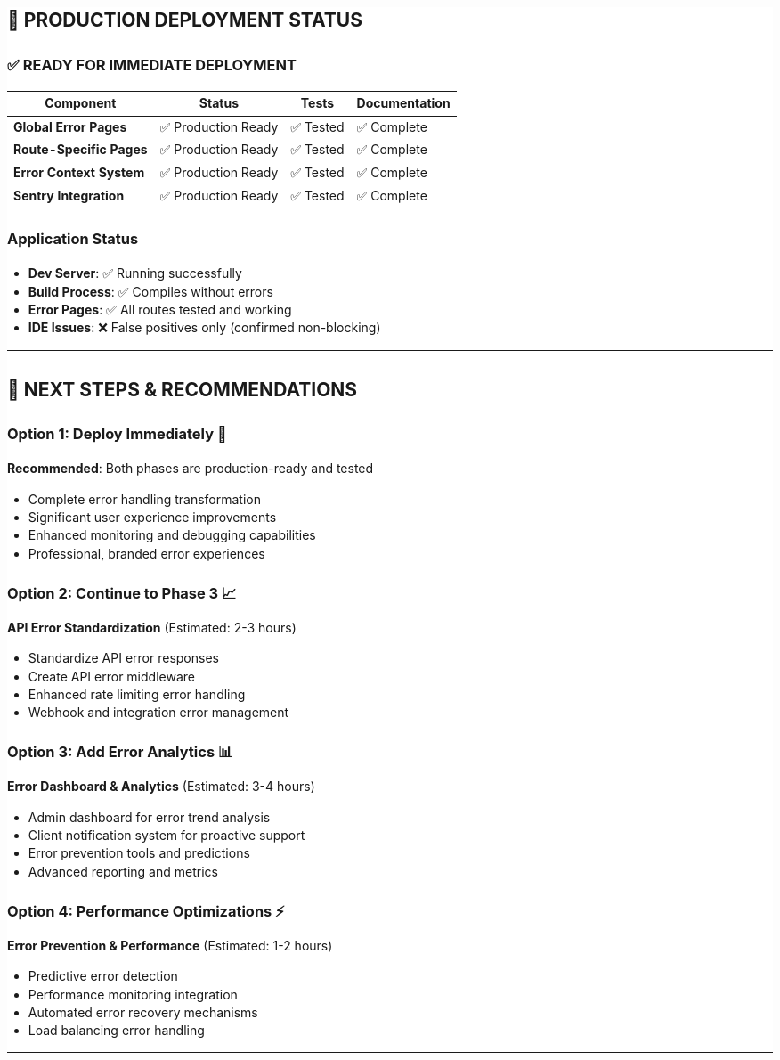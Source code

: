 
## 🎯 **PRODUCTION DEPLOYMENT STATUS**

### **✅ READY FOR IMMEDIATE DEPLOYMENT**
| Component | Status | Tests | Documentation |
|-----------|--------|-------|---------------|
| **Global Error Pages** | ✅ Production Ready | ✅ Tested | ✅ Complete |
| **Route-Specific Pages** | ✅ Production Ready | ✅ Tested | ✅ Complete |
| **Error Context System** | ✅ Production Ready | ✅ Tested | ✅ Complete |
| **Sentry Integration** | ✅ Production Ready | ✅ Tested | ✅ Complete |

### **Application Status**
- **Dev Server**: ✅ Running successfully 
- **Build Process**: ✅ Compiles without errors
- **Error Pages**: ✅ All routes tested and working
- **IDE Issues**: ❌ False positives only (confirmed non-blocking)

---

## 🚀 **NEXT STEPS & RECOMMENDATIONS**

### **Option 1: Deploy Immediately** 🚀
**Recommended**: Both phases are production-ready and tested
- Complete error handling transformation
- Significant user experience improvements
- Enhanced monitoring and debugging capabilities
- Professional, branded error experiences

### **Option 2: Continue to Phase 3** 📈
**API Error Standardization** (Estimated: 2-3 hours)
- Standardize API error responses
- Create API error middleware
- Enhanced rate limiting error handling
- Webhook and integration error management

### **Option 3: Add Error Analytics** 📊
**Error Dashboard & Analytics** (Estimated: 3-4 hours)
- Admin dashboard for error trend analysis
- Client notification system for proactive support
- Error prevention tools and predictions
- Advanced reporting and metrics

### **Option 4: Performance Optimizations** ⚡
**Error Prevention & Performance** (Estimated: 1-2 hours)
- Predictive error detection
- Performance monitoring integration
- Automated error recovery mechanisms
- Load balancing error handling

---